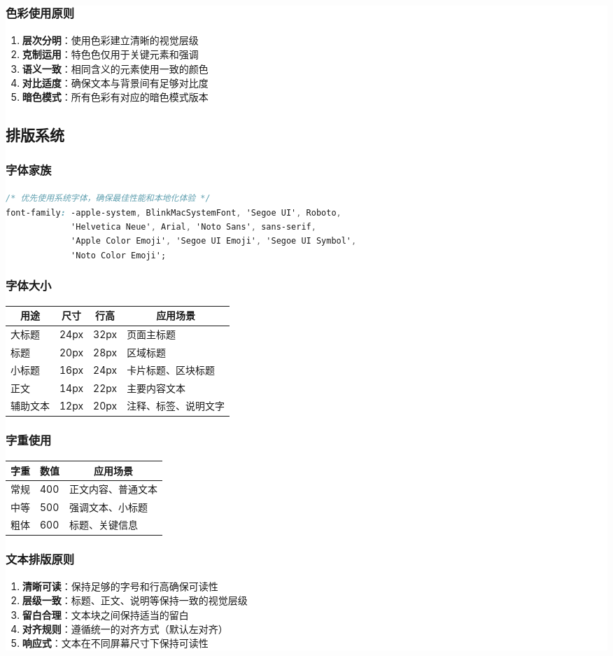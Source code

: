 ### 色彩使用原则

1. **层次分明**：使用色彩建立清晰的视觉层级
2. **克制运用**：特色色仅用于关键元素和强调
3. **语义一致**：相同含义的元素使用一致的颜色
4. **对比适度**：确保文本与背景间有足够对比度
5. **暗色模式**：所有色彩有对应的暗色模式版本

## 排版系统

### 字体家族

```css
/* 优先使用系统字体，确保最佳性能和本地化体验 */
font-family: -apple-system, BlinkMacSystemFont, 'Segoe UI', Roboto, 
             'Helvetica Neue', Arial, 'Noto Sans', sans-serif, 
             'Apple Color Emoji', 'Segoe UI Emoji', 'Segoe UI Symbol', 
             'Noto Color Emoji';
```

### 字体大小

| 用途     | 尺寸 | 行高 | 应用场景             |
| -------- | ---- | ---- | -------------------- |
| 大标题   | 24px | 32px | 页面主标题           |
| 标题     | 20px | 28px | 区域标题             |
| 小标题   | 16px | 24px | 卡片标题、区块标题   |
| 正文     | 14px | 22px | 主要内容文本         |
| 辅助文本 | 12px | 20px | 注释、标签、说明文字 |

### 字重使用

| 字重 | 数值 | 应用场景           |
| ---- | ---- | ------------------ |
| 常规 | 400  | 正文内容、普通文本 |
| 中等 | 500  | 强调文本、小标题   |
| 粗体 | 600  | 标题、关键信息     |

### 文本排版原则

1. **清晰可读**：保持足够的字号和行高确保可读性
2. **层级一致**：标题、正文、说明等保持一致的视觉层级
3. **留白合理**：文本块之间保持适当的留白
4. **对齐规则**：遵循统一的对齐方式（默认左对齐）
5. **响应式**：文本在不同屏幕尺寸下保持可读性
